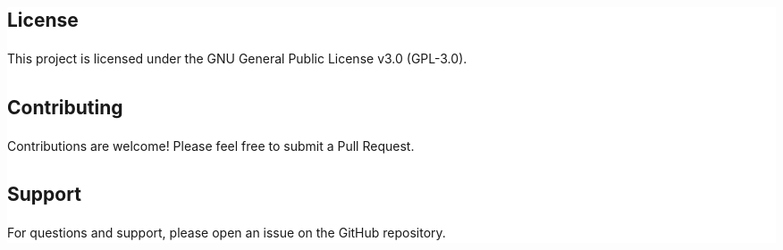 ## License

This project is licensed under the GNU General Public License v3.0 (GPL-3.0).

## Contributing

Contributions are welcome! Please feel free to submit a Pull Request.

## Support

For questions and support, please open an issue on the GitHub repository.
